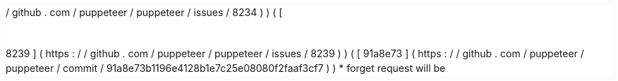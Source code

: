 /
github
.
com
/
puppeteer
/
puppeteer
/
issues
/
8234
)
)
(
[
#
8239
]
(
https
:
/
/
github
.
com
/
puppeteer
/
puppeteer
/
issues
/
8239
)
)
(
[
91a8e73
]
(
https
:
/
/
github
.
com
/
puppeteer
/
puppeteer
/
commit
/
91a8e73b1196e4128b1e7c25e08080f2faaf3cf7
)
)
*
forget
request
will
be